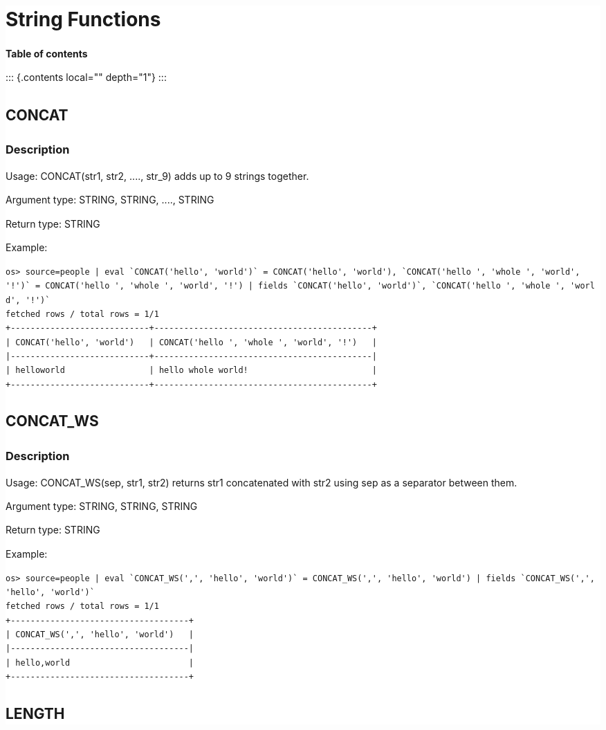 # String Functions

**Table of contents**

::: {.contents local="" depth="1"}
:::

## CONCAT

### Description

Usage: CONCAT(str1, str2, \...., str_9) adds up to 9 strings together.

Argument type: STRING, STRING, \...., STRING

Return type: STRING

Example:

    os> source=people | eval `CONCAT('hello', 'world')` = CONCAT('hello', 'world'), `CONCAT('hello ', 'whole ', 'world', '!')` = CONCAT('hello ', 'whole ', 'world', '!') | fields `CONCAT('hello', 'world')`, `CONCAT('hello ', 'whole ', 'world', '!')`
    fetched rows / total rows = 1/1
    +----------------------------+--------------------------------------------+
    | CONCAT('hello', 'world')   | CONCAT('hello ', 'whole ', 'world', '!')   |
    |----------------------------+--------------------------------------------|
    | helloworld                 | hello whole world!                         |
    +----------------------------+--------------------------------------------+

## CONCAT_WS

### Description

Usage: CONCAT_WS(sep, str1, str2) returns str1 concatenated with str2
using sep as a separator between them.

Argument type: STRING, STRING, STRING

Return type: STRING

Example:

    os> source=people | eval `CONCAT_WS(',', 'hello', 'world')` = CONCAT_WS(',', 'hello', 'world') | fields `CONCAT_WS(',', 'hello', 'world')`
    fetched rows / total rows = 1/1
    +------------------------------------+
    | CONCAT_WS(',', 'hello', 'world')   |
    |------------------------------------|
    | hello,world                        |
    +------------------------------------+

## LENGTH
